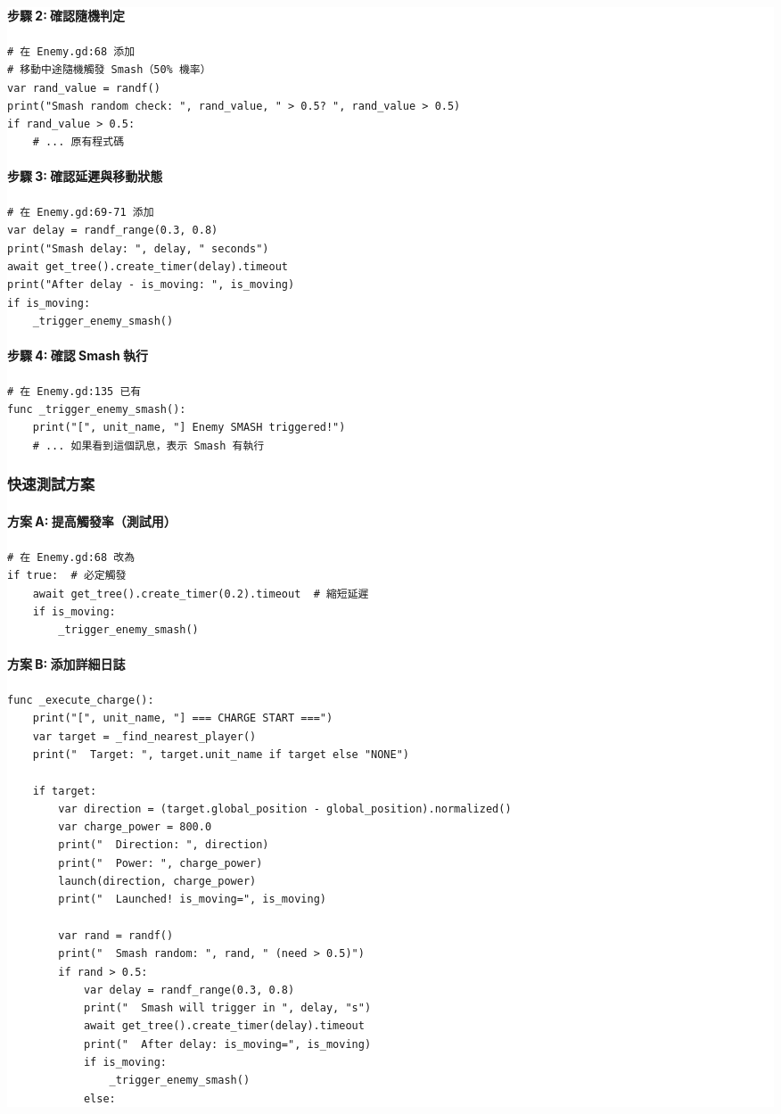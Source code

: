 #### 步驟 2: 確認隨機判定
```gdscript
# 在 Enemy.gd:68 添加
# 移動中途隨機觸發 Smash（50% 機率）
var rand_value = randf()
print("Smash random check: ", rand_value, " > 0.5? ", rand_value > 0.5)
if rand_value > 0.5:
    # ... 原有程式碼
```

#### 步驟 3: 確認延遲與移動狀態
```gdscript
# 在 Enemy.gd:69-71 添加
var delay = randf_range(0.3, 0.8)
print("Smash delay: ", delay, " seconds")
await get_tree().create_timer(delay).timeout
print("After delay - is_moving: ", is_moving)
if is_moving:
    _trigger_enemy_smash()
```

#### 步驟 4: 確認 Smash 執行
```gdscript
# 在 Enemy.gd:135 已有
func _trigger_enemy_smash():
    print("[", unit_name, "] Enemy SMASH triggered!")
    # ... 如果看到這個訊息，表示 Smash 有執行
```

### 快速測試方案

#### 方案 A: 提高觸發率（測試用）
```gdscript
# 在 Enemy.gd:68 改為
if true:  # 必定觸發
    await get_tree().create_timer(0.2).timeout  # 縮短延遲
    if is_moving:
        _trigger_enemy_smash()
```

#### 方案 B: 添加詳細日誌
```gdscript
func _execute_charge():
    print("[", unit_name, "] === CHARGE START ===")
    var target = _find_nearest_player()
    print("  Target: ", target.unit_name if target else "NONE")

    if target:
        var direction = (target.global_position - global_position).normalized()
        var charge_power = 800.0
        print("  Direction: ", direction)
        print("  Power: ", charge_power)
        launch(direction, charge_power)
        print("  Launched! is_moving=", is_moving)

        var rand = randf()
        print("  Smash random: ", rand, " (need > 0.5)")
        if rand > 0.5:
            var delay = randf_range(0.3, 0.8)
            print("  Smash will trigger in ", delay, "s")
            await get_tree().create_timer(delay).timeout
            print("  After delay: is_moving=", is_moving)
            if is_moving:
                _trigger_enemy_smash()
            else:
```